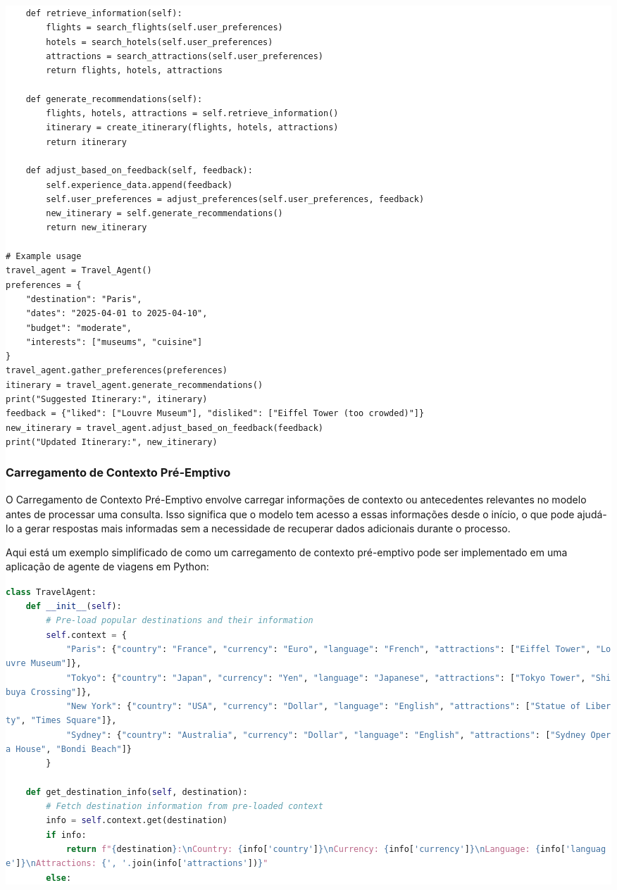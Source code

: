 ```
    def retrieve_information(self):
        flights = search_flights(self.user_preferences)
        hotels = search_hotels(self.user_preferences)
        attractions = search_attractions(self.user_preferences)
        return flights, hotels, attractions

    def generate_recommendations(self):
        flights, hotels, attractions = self.retrieve_information()
        itinerary = create_itinerary(flights, hotels, attractions)
        return itinerary

    def adjust_based_on_feedback(self, feedback):
        self.experience_data.append(feedback)
        self.user_preferences = adjust_preferences(self.user_preferences, feedback)
        new_itinerary = self.generate_recommendations()
        return new_itinerary

# Example usage
travel_agent = Travel_Agent()
preferences = {
    "destination": "Paris",
    "dates": "2025-04-01 to 2025-04-10",
    "budget": "moderate",
    "interests": ["museums", "cuisine"]
}
travel_agent.gather_preferences(preferences)
itinerary = travel_agent.generate_recommendations()
print("Suggested Itinerary:", itinerary)
feedback = {"liked": ["Louvre Museum"], "disliked": ["Eiffel Tower (too crowded)"]}
new_itinerary = travel_agent.adjust_based_on_feedback(feedback)
print("Updated Itinerary:", new_itinerary)
```  

### Carregamento de Contexto Pré-Emptivo  
O Carregamento de Contexto Pré-Emptivo envolve carregar informações de contexto ou antecedentes relevantes no modelo antes de processar uma consulta. Isso significa que o modelo tem acesso a essas informações desde o início, o que pode ajudá-lo a gerar respostas mais informadas sem a necessidade de recuperar dados adicionais durante o processo.  

Aqui está um exemplo simplificado de como um carregamento de contexto pré-emptivo pode ser implementado em uma aplicação de agente de viagens em Python:  
```python
class TravelAgent:
    def __init__(self):
        # Pre-load popular destinations and their information
        self.context = {
            "Paris": {"country": "France", "currency": "Euro", "language": "French", "attractions": ["Eiffel Tower", "Louvre Museum"]},
            "Tokyo": {"country": "Japan", "currency": "Yen", "language": "Japanese", "attractions": ["Tokyo Tower", "Shibuya Crossing"]},
            "New York": {"country": "USA", "currency": "Dollar", "language": "English", "attractions": ["Statue of Liberty", "Times Square"]},
            "Sydney": {"country": "Australia", "currency": "Dollar", "language": "English", "attractions": ["Sydney Opera House", "Bondi Beach"]}
        }

    def get_destination_info(self, destination):
        # Fetch destination information from pre-loaded context
        info = self.context.get(destination)
        if info:
            return f"{destination}:\nCountry: {info['country']}\nCurrency: {info['currency']}\nLanguage: {info['language']}\nAttractions: {', '.join(info['attractions'])}"
        else:
```